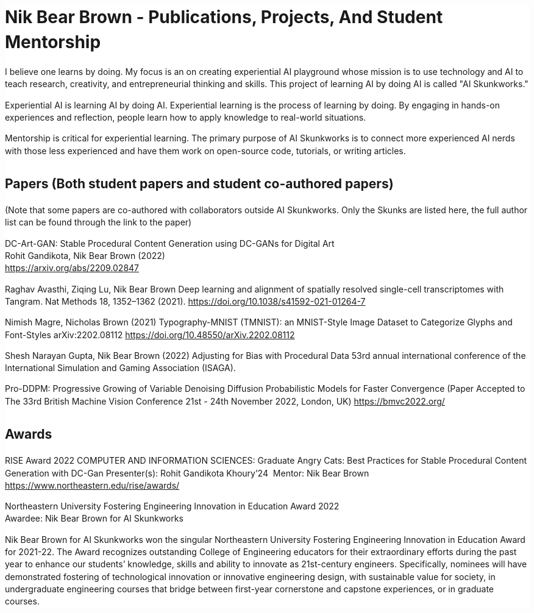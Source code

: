 # Nik Bear Brown - Publications, Projects, And Student Mentorship 

I believe one learns by doing.  My focus is an on creating experiential AI playground whose mission is to use technology and AI to teach research, creativity, and entrepreneurial thinking and skills.  This project of learning AI by doing AI is called "AI Skunkworks."  

Experiential AI is learning AI by doing AI. Experiential learning is the process of learning by doing. By engaging in hands-on experiences and reflection, people learn how to apply knowledge to real-world situations.

Mentorship is critical for experiential learning. The primary purpose of AI Skunkworks is to connect more experienced AI nerds with those less experienced and have them work on open-source code, tutorials, or writing articles. 


## Papers  (Both student papers and student co-authored papers)
(Note that some papers are co-authored with collaborators outside AI Skunkworks. Only the Skunks are listed here, the full author list can be found through the link to the paper)

DC-Art-GAN: Stable Procedural Content Generation using DC-GANs for Digital Art  
Rohit Gandikota, Nik Bear Brown (2022)  
https://arxiv.org/abs/2209.02847  

Raghav Avasthi, Ziqing Lu, Nik Bear Brown  Deep learning and alignment of spatially resolved single-cell transcriptomes with Tangram. Nat Methods 18, 1352–1362 (2021). https://doi.org/10.1038/s41592-021-01264-7   

Nimish Magre, Nicholas Brown (2021) Typography-MNIST (TMNIST): an MNIST-Style Image Dataset to Categorize Glyphs and Font-Styles arXiv:2202.08112  https://doi.org/10.48550/arXiv.2202.08112  

Shesh Narayan Gupta, Nik Bear Brown (2022) Adjusting for Bias with Procedural Data
53rd annual international conference of the International Simulation and Gaming Association (ISAGA).  
 
 Pro-DDPM: Progressive Growing of Variable Denoising Diffusion Probabilistic Models for Faster Convergence  (Paper Accepted to The 33rd British Machine Vision Conference 21st - 24th November 2022, London, UK) https://bmvc2022.org/ 

## Awards   

RISE Award 2022
COMPUTER AND INFORMATION SCIENCES: Graduate 
Angry Cats: Best Practices for Stable Procedural Content Generation with DC-Gan
Presenter(s):​ Rohit Gandikota Khoury’24 ​
Mentor:​ Nik Bear Brown  
  https://www.northeastern.edu/rise/awards/
 

Northeastern University Fostering Engineering Innovation in Education Award 2022    
Awardee: Nik Bear Brown for AI Skunkworks     

Nik Bear Brown for AI Skunkworks won the singular Northeastern University Fostering Engineering Innovation in Education Award for 2021-22. The Award recognizes outstanding College of Engineering educators for their extraordinary efforts during the past year to enhance our students’ knowledge, skills and ability to innovate as 21st-century engineers. Specifically, nominees will have demonstrated fostering of technological innovation or innovative engineering design, with sustainable value for society, in undergraduate engineering courses that bridge between first-year cornerstone and capstone experiences, or in graduate courses.   
